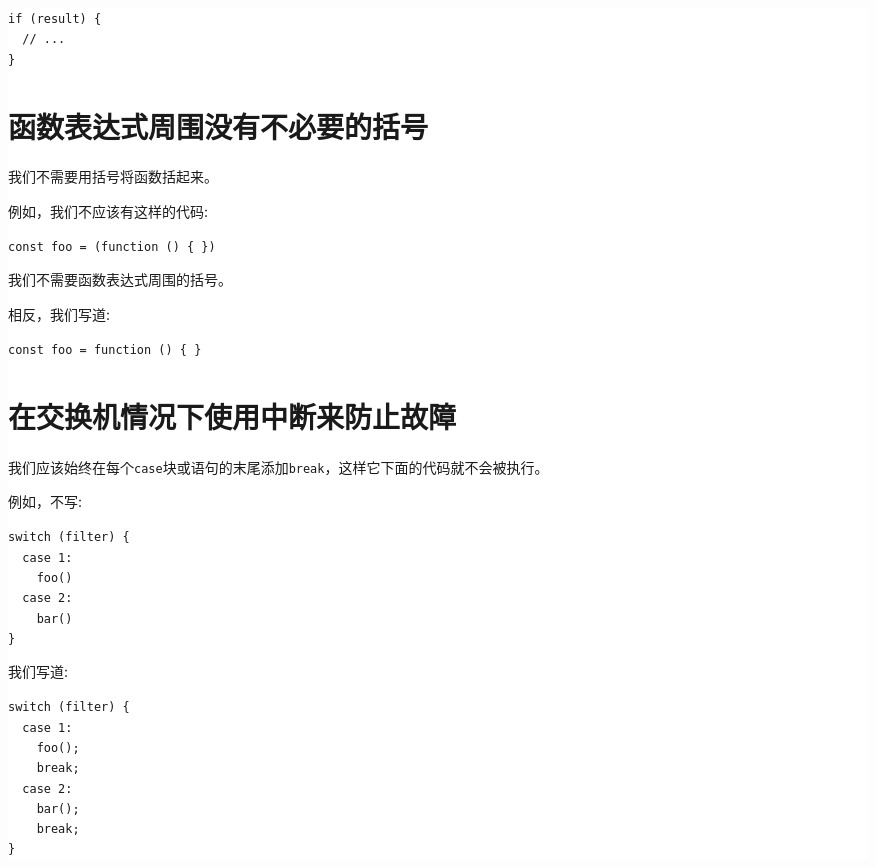 ```
if (result) {
  // ...
}
```

# 函数表达式周围没有不必要的括号

我们不需要用括号将函数括起来。

例如，我们不应该有这样的代码:

```
const foo = (function () { })
```

我们不需要函数表达式周围的括号。

相反，我们写道:

```
const foo = function () { }
```

# 在交换机情况下使用中断来防止故障

我们应该始终在每个`case`块或语句的末尾添加`break`，这样它下面的代码就不会被执行。

例如，不写:

```
switch (filter) {
  case 1:
    foo()
  case 2:
    bar()
}
```

我们写道:

```
switch (filter) {
  case 1:
    foo();
    break;
  case 2:
    bar();
    break;
}
```
